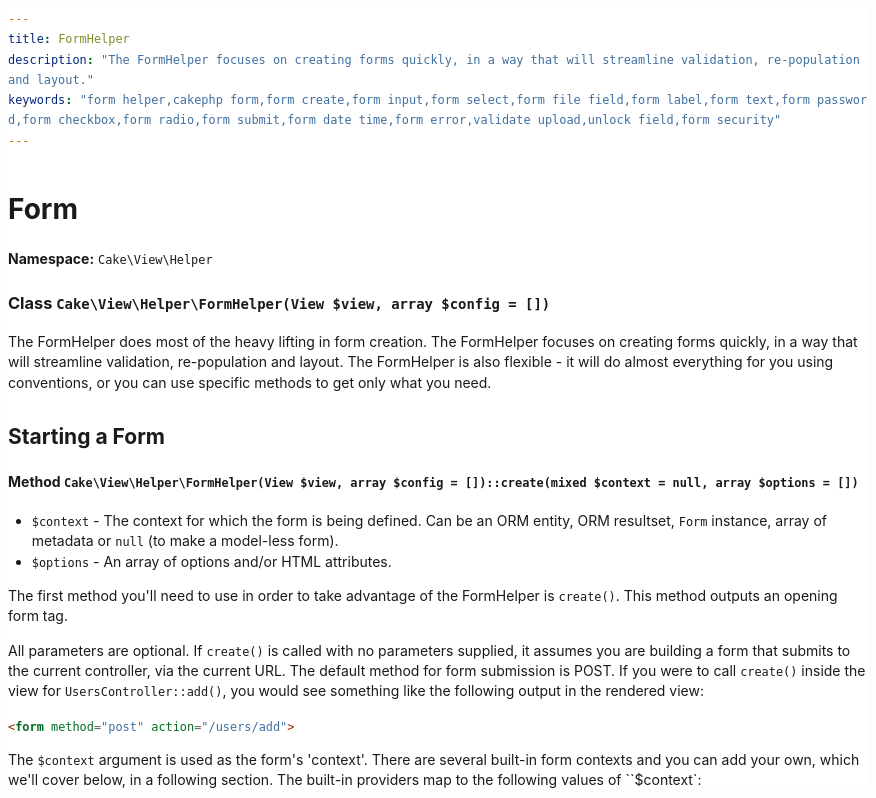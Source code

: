 ```yaml
---
title: FormHelper
description: "The FormHelper focuses on creating forms quickly, in a way that will streamline validation, re-population and layout."
keywords: "form helper,cakephp form,form create,form input,form select,form file field,form label,form text,form password,form checkbox,form radio,form submit,form date time,form error,validate upload,unlock field,form security"
---
```


# Form

**Namespace:** `Cake\View\Helper`

### Class `Cake\View\Helper\FormHelper(View $view, array $config = [])`

The FormHelper does most of the heavy lifting in form creation.  The FormHelper
focuses on creating forms quickly, in a way that will streamline validation,
re-population and layout. The FormHelper is also flexible - it will do almost
everything for you using conventions, or you can use specific methods to get
only what you need.

## Starting a Form

#### Method `Cake\View\Helper\FormHelper(View $view, array $config = [])::create(mixed $context = null, array $options = [])`

- `$context` - The context for which the form is being defined. Can be an ORM
  entity, ORM resultset, `Form` instance, array of metadata or `null` (to make a
  model-less form).
- `$options` - An array of options and/or HTML attributes.

The first method you'll need to use in order to take advantage of the FormHelper
is `create()`. This method outputs an opening form tag.

All parameters are optional. If `create()` is called with no parameters
supplied, it assumes you are building a form that submits to the current
controller, via the current URL. The default method for form submission is POST.
If you were to call `create()` inside the view for `UsersController::add()`,
you would see something like the following output in the rendered view:

```html
<form method="post" action="/users/add">

```

The `$context` argument is used as the form's 'context'. There are several
built-in form contexts and you can add your own, which we'll cover below, in
a following section. The built-in providers map to the following values of
``$context`:
